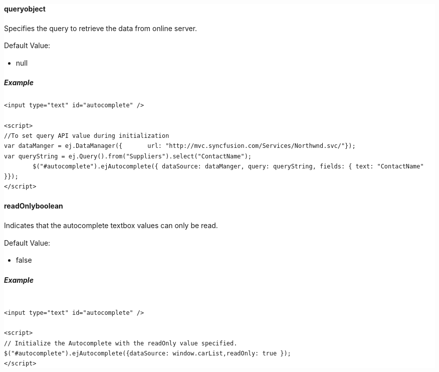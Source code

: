 

#### query<span class="type-signature type object">object</span>




Specifies the query to retrieve the data from online server.


Default Value:



* null




##### Example

<pre class="prettyprint">
<code>&lt;input type="text" id="autocomplete" /&gt; 
 
&lt;script&gt;                   
//To set query API value during initialization  
var dataManger = ej.DataManager({       url: "http://mvc.syncfusion.com/Services/Northwnd.svc/"});
var queryString = ej.Query().from("Suppliers").select("ContactName");
        $("#autocomplete").ejAutocomplete({ dataSource: dataManger, query: queryString, fields: { text: "ContactName" }});
&lt;/script&gt;</code>
</pre>



#### readOnly<span class="type-signature type boolean">boolean</span>




Indicates that the autocomplete textbox values can only be read.


Default Value:



* false




##### Example

<pre class="prettyprint">
<code> 
&lt;input type="text" id="autocomplete" /&gt; 
 
&lt;script&gt;
// Initialize the Autocomplete with the readOnly value specified.
$("#autocomplete").ejAutocomplete({dataSource: window.carList,readOnly: true });
&lt;/script&gt;</code>
</pre>
